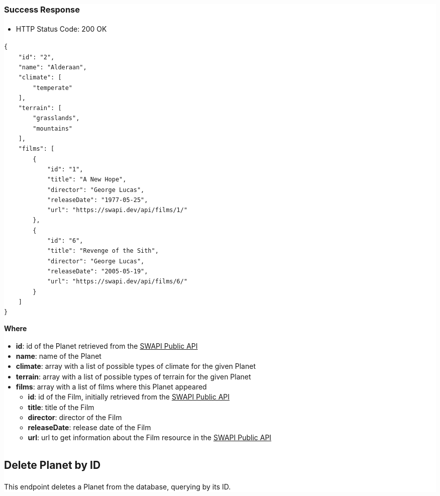 
### Success Response
* HTTP Status Code: 200 OK
```
{
    "id": "2",
    "name": "Alderaan",
    "climate": [
        "temperate"
    ],
    "terrain": [
        "grasslands",
        "mountains"
    ],
    "films": [
        {
            "id": "1",
            "title": "A New Hope",
            "director": "George Lucas",
            "releaseDate": "1977-05-25",
            "url": "https://swapi.dev/api/films/1/"
        },
        {
            "id": "6",
            "title": "Revenge of the Sith",
            "director": "George Lucas",
            "releaseDate": "2005-05-19",
            "url": "https://swapi.dev/api/films/6/"
        }
    ]
}
```

**Where**
* **id**: id of the Planet retrieved from the [SWAPI Public API](https://swapi.dev/documentation)
* **name**: name of the Planet
* **climate**: array with a list of possible types of climate for the given Planet
* **terrain**: array with a list of possible types of terrain for the given Planet
* **films**: array with a list of films where this Planet appeared
  * **id**: id of the Film, initially retrieved from the [SWAPI Public API](https://swapi.dev/documentation)
  * **title**: title of the Film
  * **director**: director of the Film
  * **releaseDate**: release date of the Film
  * **url**: url to get information about the Film resource in the [SWAPI Public API](https://swapi.dev/documentation)



## Delete Planet by ID
This endpoint deletes a Planet from the database, querying by its ID.
